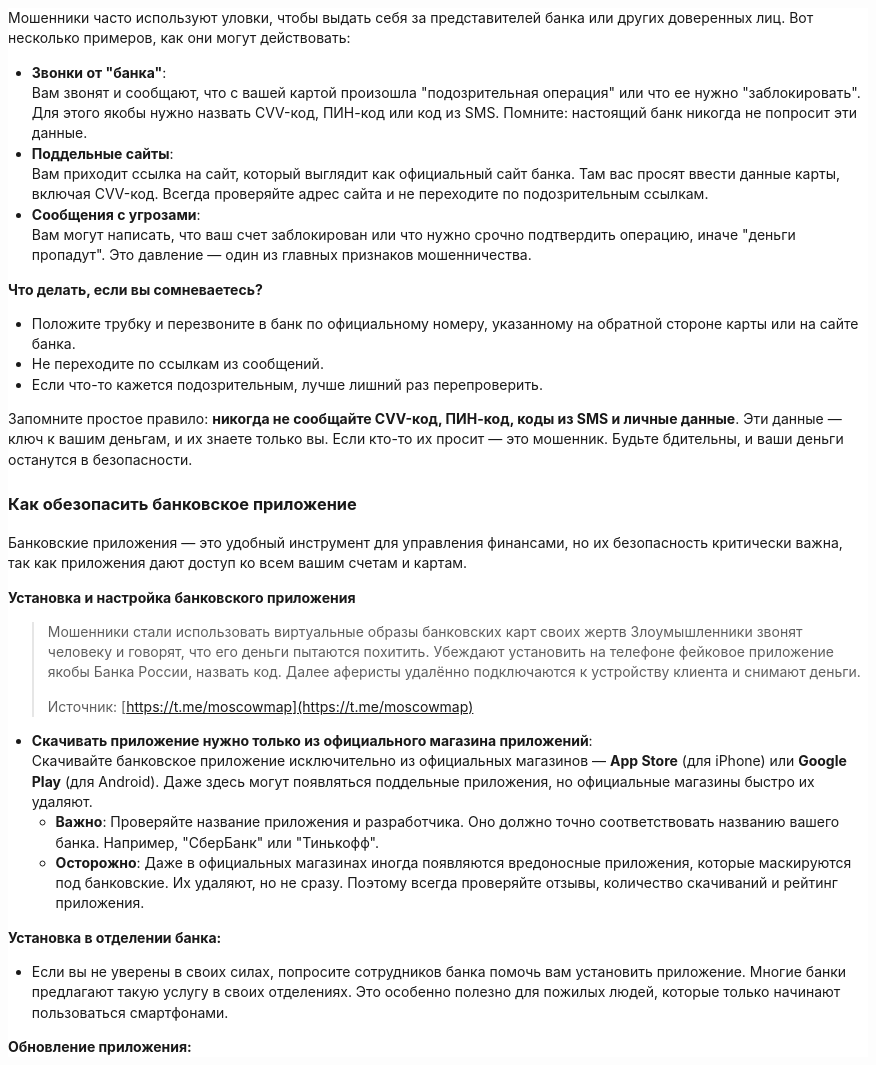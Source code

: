 Мошенники часто используют уловки, чтобы выдать себя за представителей банка или других доверенных лиц. Вот несколько примеров, как они могут действовать:

* **Звонки от "банка"**:\
  Вам звонят и сообщают, что с вашей картой произошла "подозрительная операция" или что ее нужно "заблокировать". Для этого якобы нужно назвать CVV-код, ПИН-код или код из SMS. Помните: настоящий банк никогда не попросит эти данные.
* **Поддельные сайты**:\
  Вам приходит ссылка на сайт, который выглядит как официальный сайт банка. Там вас просят ввести данные карты, включая CVV-код. Всегда проверяйте адрес сайта и не переходите по подозрительным ссылкам.
* **Сообщения с угрозами**:\
  Вам могут написать, что ваш счет заблокирован или что нужно срочно подтвердить операцию, иначе "деньги пропадут". Это давление — один из главных признаков мошенничества.

**Что делать, если вы сомневаетесь?**

* Положите трубку и перезвоните в банк по официальному номеру, указанному на обратной стороне карты или на сайте банка.
* Не переходите по ссылкам из сообщений.
* Если что-то кажется подозрительным, лучше лишний раз перепроверить.

Запомните простое правило: **никогда не сообщайте CVV-код, ПИН-код, коды из SMS и личные данные**. Эти данные — ключ к вашим деньгам, и их знаете только вы. Если кто-то их просит — это мошенник. Будьте бдительны, и ваши деньги останутся в безопасности.

### Как обезопасить банковское приложение

Банковские приложения — это удобный инструмент для управления финансами, но их безопасность критически важна, так как приложения дают доступ ко всем вашим счетам и картам.&#x20;

**Установка и настройка банковского приложения**

> Мошенники стали использовать виртуальные образы банковских карт своих жертв  Злоумышленники звонят человеку и говорят, что его деньги пытаются похитить. Убеждают установить на телефоне фейковое приложение якобы Банка России, назвать код. Далее аферисты удалённо подключаются к устройству клиента и снимают деньги.
>
> Источник: [https://t.me/moscowmap](https://t.me/moscowmap)

* **Скачивать приложение нужно только из официального магазина приложений**:\
  Скачивайте банковское приложение исключительно из официальных магазинов — **App Store** (для iPhone) или **Google Play** (для Android). Даже здесь могут появляться поддельные приложения, но официальные магазины быстро их удаляют.
  * **Важно**: Проверяйте название приложения и разработчика. Оно должно точно соответствовать названию вашего банка. Например, "СберБанк" или "Тинькофф".
  * **Осторожно**: Даже в официальных магазинах иногда появляются вредоносные приложения, которые маскируются под банковские. Их удаляют, но не сразу. Поэтому всегда проверяйте отзывы, количество скачиваний и рейтинг приложения.

**Установка в отделении банка:**

* Если вы не уверены в своих силах, попросите сотрудников банка помочь вам установить приложение. Многие банки предлагают такую услугу в своих отделениях. Это особенно полезно для пожилых людей, которые только начинают пользоваться смартфонами.

**Обновление приложения:**
